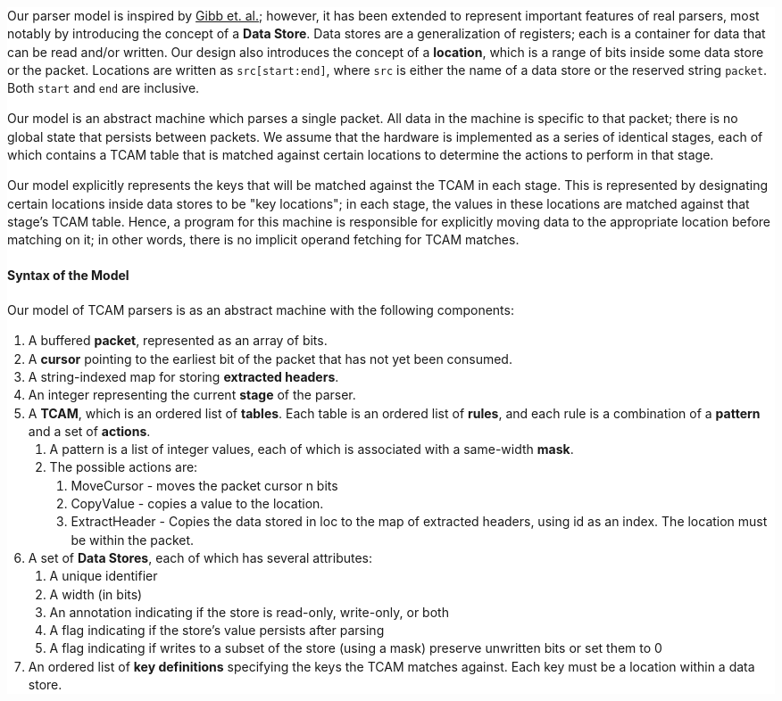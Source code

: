 Our parser model is inspired by
[Gibb et. al.](http://yuba.stanford.edu/~nickm/papers/ancs48-gibb.pdf); however,
it has been extended to represent important features of real parsers, most
notably by introducing the concept of a **Data Store**. Data stores are a
generalization of registers; each is a container for data that can be read
and/or written. Our design also introduces the concept of a **location**, which
is a range of bits inside some data store or the packet. Locations are written
as `src[start:end]`, where `src` is either the name of a data store or the
reserved string `packet`. Both `start` and `end` are inclusive.

Our model is an abstract machine which parses a single packet. All data in the
machine is specific to that packet; there is no global state that persists
between packets. We assume that the hardware is implemented as a series of
identical stages, each of which contains a TCAM table that is matched against
certain locations to determine the actions to perform in that stage.

Our model explicitly represents the keys that will be matched against the TCAM
in each stage. This is represented by designating certain locations inside data
stores to be "key locations"; in each stage, the values in these locations are
matched against that stage’s TCAM table. Hence, a program for this machine is
responsible for explicitly moving data to the appropriate location before
matching on it; in other words, there is no implicit operand fetching for TCAM
matches.

#### Syntax of the Model

Our model of TCAM parsers is as an abstract machine with the following
components:

1.  A buffered **packet**, represented as an array of bits.
2.  A **cursor** pointing to the earliest bit of the packet that has not yet
    been consumed.
3.  A string-indexed map for storing **extracted headers**.
4.  An integer representing the current **stage** of the parser.
5.  A **TCAM**, which is an ordered list of **tables**. Each table is an ordered
    list of **rules**, and each rule is a combination of a **pattern** and a set
    of **actions**.
    1.  A pattern is a list of integer values, each of which is associated with
        a same-width **mask**.
    2.  The possible actions are:
        1.  MoveCursor <n> - moves the packet cursor n bits
        2.  CopyValue <val> <loc> - copies a value to the location.
        3.  ExtractHeader <id> <loc> - Copies the data stored in loc to the map
            of extracted headers, using id as an index. The location must be
            within the packet.
6.  A set of **Data Stores**, each of which has several attributes:
    1.  A unique identifier
    2.  A width (in bits)
    3.  An annotation indicating if the store is read-only, write-only, or both
    4.  A flag indicating if the store’s value persists after parsing
    5.  A flag indicating if writes to a subset of the store (using a mask)
        preserve unwritten bits or set them to 0
7.  An ordered list of **key definitions** specifying the keys the TCAM matches
    against. Each key must be a location within a data store.
